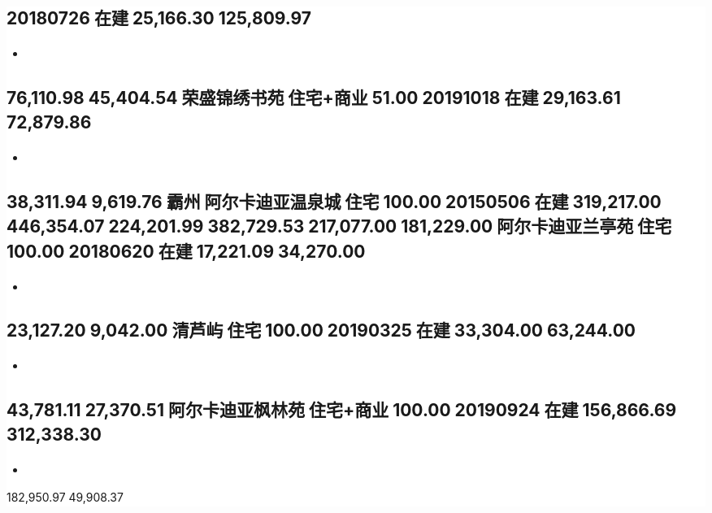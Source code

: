 20180726
在建
25,166.30
125,809.97
-
-
76,110.98
45,404.54
荣盛锦绣书苑
住宅+商业
51.00
20191018
在建
29,163.61
72,879.86
-
-
38,311.94
9,619.76
霸州
阿尔卡迪亚温泉城
住宅
100.00
20150506
在建
319,217.00
446,354.07
224,201.99
382,729.53
217,077.00
181,229.00
阿尔卡迪亚兰亭苑
住宅
100.00
20180620
在建
17,221.09
34,270.00
-
-
23,127.20
9,042.00
清芦屿
住宅
100.00
20190325
在建
33,304.00
63,244.00
-
-
43,781.11
27,370.51
阿尔卡迪亚枫林苑
住宅+商业
100.00
20190924
在建
156,866.69
312,338.30
-
-
182,950.97
49,908.37